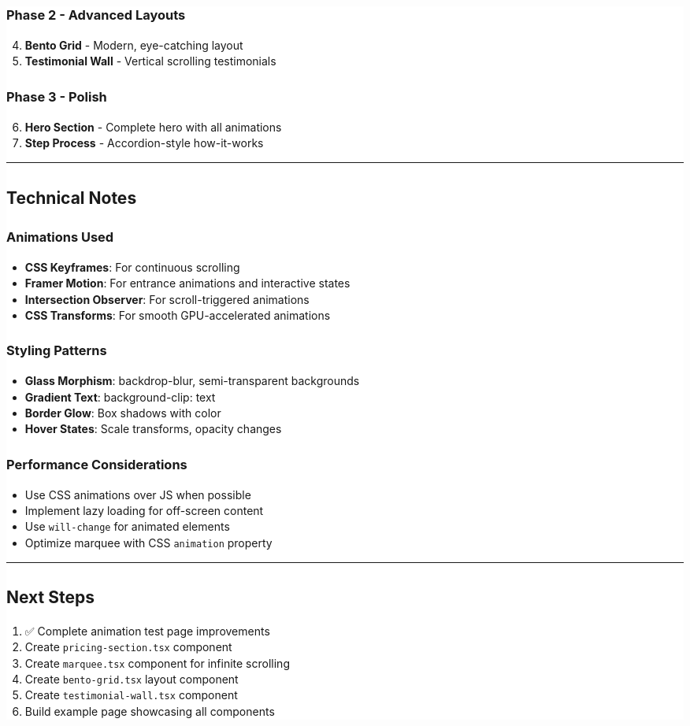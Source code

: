 ### Phase 2 - Advanced Layouts
4. **Bento Grid** - Modern, eye-catching layout
5. **Testimonial Wall** - Vertical scrolling testimonials

### Phase 3 - Polish
6. **Hero Section** - Complete hero with all animations
7. **Step Process** - Accordion-style how-it-works

---

## Technical Notes

### Animations Used
- **CSS Keyframes**: For continuous scrolling
- **Framer Motion**: For entrance animations and interactive states
- **Intersection Observer**: For scroll-triggered animations
- **CSS Transforms**: For smooth GPU-accelerated animations

### Styling Patterns
- **Glass Morphism**: backdrop-blur, semi-transparent backgrounds
- **Gradient Text**: background-clip: text
- **Border Glow**: Box shadows with color
- **Hover States**: Scale transforms, opacity changes

### Performance Considerations
- Use CSS animations over JS when possible
- Implement lazy loading for off-screen content
- Use `will-change` for animated elements
- Optimize marquee with CSS `animation` property

---

## Next Steps

1. ✅ Complete animation test page improvements
2. Create `pricing-section.tsx` component
3. Create `marquee.tsx` component for infinite scrolling
4. Create `bento-grid.tsx` layout component
5. Create `testimonial-wall.tsx` component
6. Build example page showcasing all components
